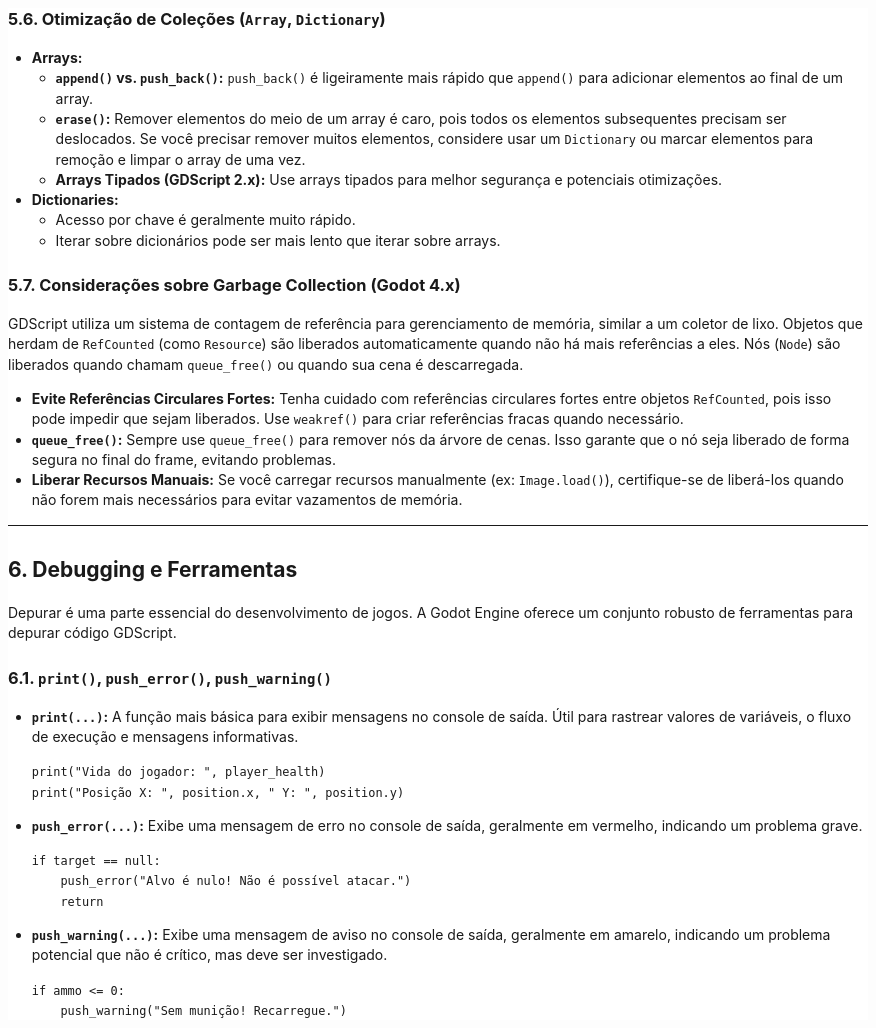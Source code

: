 ### 5.6. Otimização de Coleções (`Array`, `Dictionary`)

*   **Arrays:**
    *   **`append()` vs. `push_back()`:** `push_back()` é ligeiramente mais rápido que `append()` para adicionar elementos ao final de um array.
    *   **`erase()`:** Remover elementos do meio de um array é caro, pois todos os elementos subsequentes precisam ser deslocados. Se você precisar remover muitos elementos, considere usar um `Dictionary` ou marcar elementos para remoção e limpar o array de uma vez.
    *   **Arrays Tipados (GDScript 2.x):** Use arrays tipados para melhor segurança e potenciais otimizações.
*   **Dictionaries:**
    *   Acesso por chave é geralmente muito rápido.
    *   Iterar sobre dicionários pode ser mais lento que iterar sobre arrays.

### 5.7. Considerações sobre Garbage Collection (Godot 4.x)

GDScript utiliza um sistema de contagem de referência para gerenciamento de memória, similar a um coletor de lixo. Objetos que herdam de `RefCounted` (como `Resource`) são liberados automaticamente quando não há mais referências a eles. Nós (`Node`) são liberados quando chamam `queue_free()` ou quando sua cena é descarregada.

*   **Evite Referências Circulares Fortes:** Tenha cuidado com referências circulares fortes entre objetos `RefCounted`, pois isso pode impedir que sejam liberados. Use `weakref()` para criar referências fracas quando necessário.
*   **`queue_free()`:** Sempre use `queue_free()` para remover nós da árvore de cenas. Isso garante que o nó seja liberado de forma segura no final do frame, evitando problemas.
*   **Liberar Recursos Manuais:** Se você carregar recursos manualmente (ex: `Image.load()`), certifique-se de liberá-los quando não forem mais necessários para evitar vazamentos de memória.

---

## 6. Debugging e Ferramentas

Depurar é uma parte essencial do desenvolvimento de jogos. A Godot Engine oferece um conjunto robusto de ferramentas para depurar código GDScript.

### 6.1. `print()`, `push_error()`, `push_warning()`

*   **`print(...)`:** A função mais básica para exibir mensagens no console de saída. Útil para rastrear valores de variáveis, o fluxo de execução e mensagens informativas.
    ```gdscript
    print("Vida do jogador: ", player_health)
    print("Posição X: ", position.x, " Y: ", position.y)
    ```
*   **`push_error(...)`:** Exibe uma mensagem de erro no console de saída, geralmente em vermelho, indicando um problema grave.
    ```gdscript
    if target == null:
        push_error("Alvo é nulo! Não é possível atacar.")
        return
    ```
*   **`push_warning(...)`:** Exibe uma mensagem de aviso no console de saída, geralmente em amarelo, indicando um problema potencial que não é crítico, mas deve ser investigado.
    ```gdscript
    if ammo <= 0:
        push_warning("Sem munição! Recarregue.")
    ```
